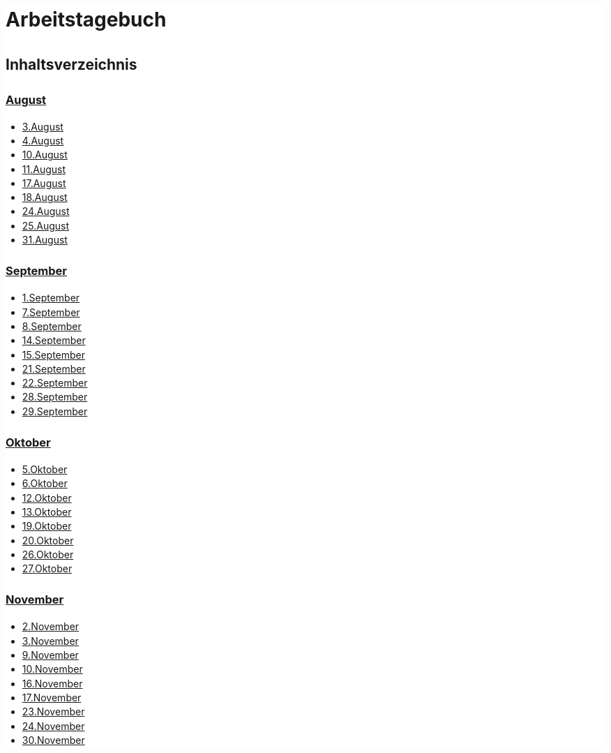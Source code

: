 # Arbeitstagebuch

## Inhaltsverzeichnis

### [August](#August)

 
  * [3.August](#1)
  * [4.August](#2)
  * [10.August](#3)
  * [11.August](#4)
  * [17.August](#5)
  * [18.August](#6)
  * [24.August](#7)
  * [25.August](#8)
  * [31.August](#9)

 ### [September](#September)
 
  * [1.September](#10)
  * [7.September](#11)
  * [8.September](#12)
  * [14.September](#13)
  * [15.September](#14)
  * [21.September](#15)
  * [22.September](#16)
  * [28.September](#17)
  * [29.September](#18)

 
 
 ### [Oktober](#Oktober)

 * [5.Oktober](#19)
  * [6.Oktober](#20)
  * [12.Oktober](#21)
  * [13.Oktober](#22)
  * [19.Oktober](#23)
  * [20.Oktober](#24)
  * [26.Oktober](#25)
  * [27.Oktober](#26)

### [November](#November)

 * [2.November](#27)
  * [3.November](#28)
  * [9.November](#29)
  * [10.November](#30)
  * [16.November](#31)
  * [17.November](#32)
  * [23.November](#33)
  * [24.November](#34)
  * [30.November](#35)
